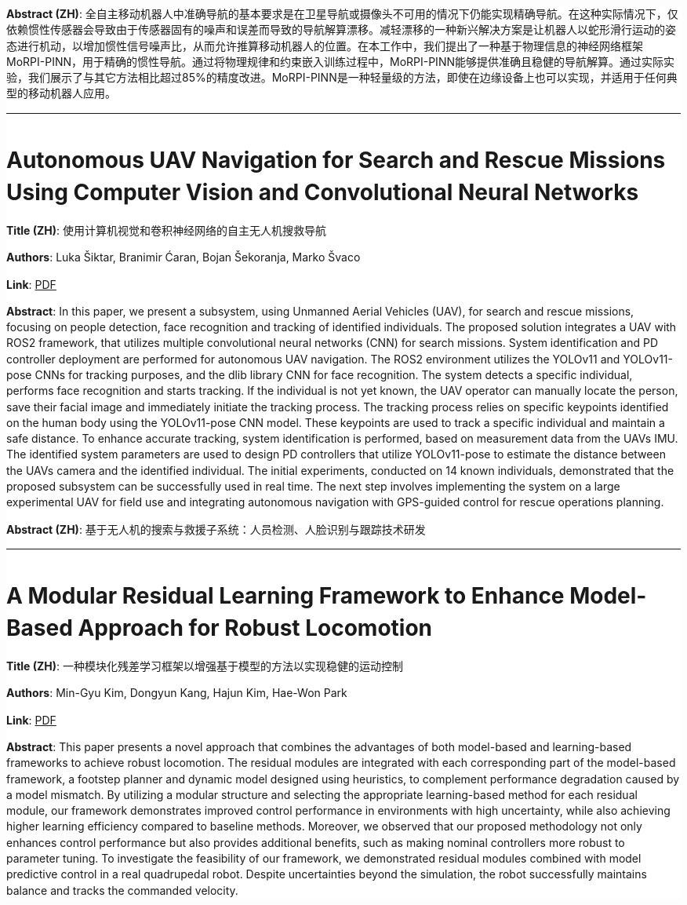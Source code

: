 **Abstract (ZH)**: 全自主移动机器人中准确导航的基本要求是在卫星导航或摄像头不可用的情况下仍能实现精确导航。在这种实际情况下，仅依赖惯性传感器会导致由于传感器固有的噪声和误差而导致的导航解算漂移。减轻漂移的一种新兴解决方案是让机器人以蛇形滑行运动的姿态进行机动，以增加惯性信号噪声比，从而允许推算移动机器人的位置。在本工作中，我们提出了一种基于物理信息的神经网络框架MoRPI-PINN，用于精确的惯性导航。通过将物理规律和约束嵌入训练过程中，MoRPI-PINN能够提供准确且稳健的导航解算。通过实际实验，我们展示了与其它方法相比超过85%的精度改进。MoRPI-PINN是一种轻量级的方法，即使在边缘设备上也可以实现，并适用于任何典型的移动机器人应用。 

---
# Autonomous UAV Navigation for Search and Rescue Missions Using Computer Vision and Convolutional Neural Networks 

**Title (ZH)**: 使用计算机视觉和卷积神经网络的自主无人机搜救导航 

**Authors**: Luka Šiktar, Branimir Ćaran, Bojan Šekoranja, Marko Švaco  

**Link**: [PDF](https://arxiv.org/pdf/2507.18160)  

**Abstract**: In this paper, we present a subsystem, using Unmanned Aerial Vehicles (UAV), for search and rescue missions, focusing on people detection, face recognition and tracking of identified individuals. The proposed solution integrates a UAV with ROS2 framework, that utilizes multiple convolutional neural networks (CNN) for search missions. System identification and PD controller deployment are performed for autonomous UAV navigation. The ROS2 environment utilizes the YOLOv11 and YOLOv11-pose CNNs for tracking purposes, and the dlib library CNN for face recognition. The system detects a specific individual, performs face recognition and starts tracking. If the individual is not yet known, the UAV operator can manually locate the person, save their facial image and immediately initiate the tracking process. The tracking process relies on specific keypoints identified on the human body using the YOLOv11-pose CNN model. These keypoints are used to track a specific individual and maintain a safe distance. To enhance accurate tracking, system identification is performed, based on measurement data from the UAVs IMU. The identified system parameters are used to design PD controllers that utilize YOLOv11-pose to estimate the distance between the UAVs camera and the identified individual. The initial experiments, conducted on 14 known individuals, demonstrated that the proposed subsystem can be successfully used in real time. The next step involves implementing the system on a large experimental UAV for field use and integrating autonomous navigation with GPS-guided control for rescue operations planning. 

**Abstract (ZH)**: 基于无人机的搜索与救援子系统：人员检测、人脸识别与跟踪技术研发 

---
# A Modular Residual Learning Framework to Enhance Model-Based Approach for Robust Locomotion 

**Title (ZH)**: 一种模块化残差学习框架以增强基于模型的方法以实现稳健的运动控制 

**Authors**: Min-Gyu Kim, Dongyun Kang, Hajun Kim, Hae-Won Park  

**Link**: [PDF](https://arxiv.org/pdf/2507.18138)  

**Abstract**: This paper presents a novel approach that combines the advantages of both model-based and learning-based frameworks to achieve robust locomotion. The residual modules are integrated with each corresponding part of the model-based framework, a footstep planner and dynamic model designed using heuristics, to complement performance degradation caused by a model mismatch. By utilizing a modular structure and selecting the appropriate learning-based method for each residual module, our framework demonstrates improved control performance in environments with high uncertainty, while also achieving higher learning efficiency compared to baseline methods. Moreover, we observed that our proposed methodology not only enhances control performance but also provides additional benefits, such as making nominal controllers more robust to parameter tuning. To investigate the feasibility of our framework, we demonstrated residual modules combined with model predictive control in a real quadrupedal robot. Despite uncertainties beyond the simulation, the robot successfully maintains balance and tracks the commanded velocity. 
